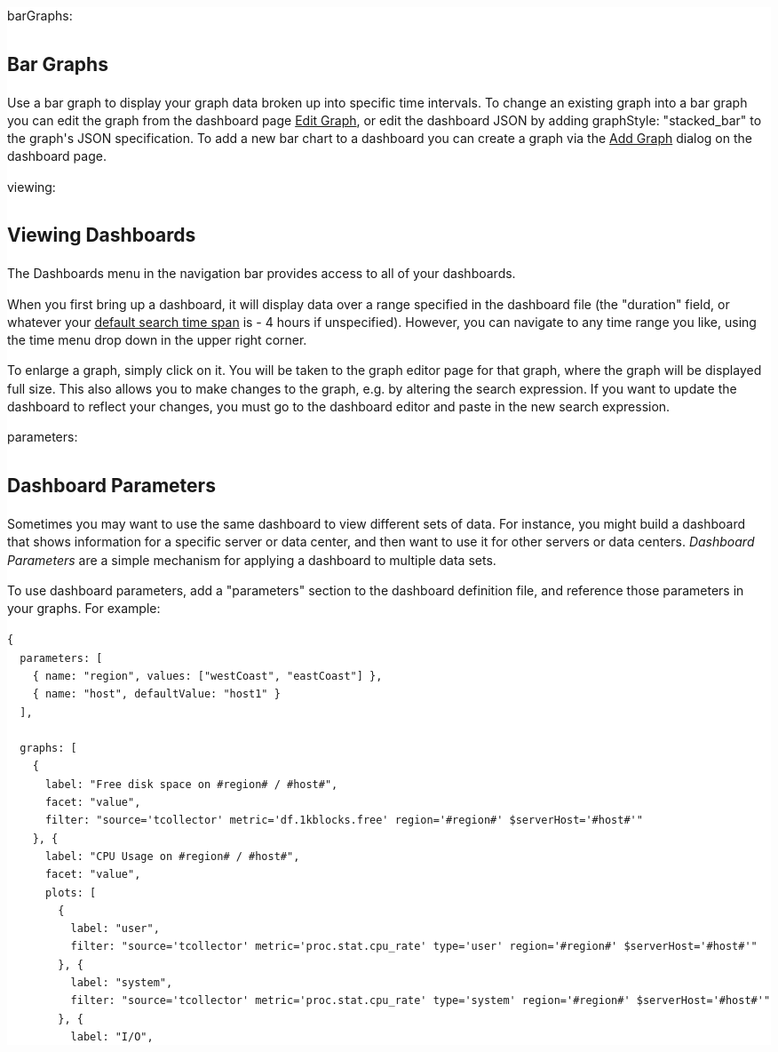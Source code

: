 barGraphs: <Bar Graphs>
## Bar Graphs

Use a bar graph to display your graph data broken up into specific time intervals. To change an existing graph into a bar 
graph you can edit the graph from the dashboard page [Edit Graph](/help/new-dashboards#editing), or edit the dashboard 
JSON by adding graphStyle: "stacked_bar" to the graph's JSON specification.  To add a new bar chart to a dashboard you 
can create a graph via the [Add Graph](/help/new-dashboards#addgraph) dialog on the dashboard page. 


viewing: <Viewing Dashboards>
## Viewing Dashboards

The Dashboards menu in the navigation bar provides access to all of your dashboards. 

When you first bring up a dashboard, it will display data over a range specified in the dashboard
file (the "duration" field, or whatever your [default search time span](/help/tips#defaultSearchTimeSpan) is - 4 
hours if unspecified). However, you can navigate to any time range you like, using
the time menu drop down in the upper right corner. 

To enlarge a graph, simply click on it. You will be taken to the graph editor page for that
graph, where the graph will be displayed full size. This also allows you to make changes to
the graph, e.g. by altering the search expression. If you want to update the dashboard to reflect
your changes, you must go to the dashboard editor and paste in the new search expression.


parameters: <Dashboard Parameters>
## Dashboard Parameters

Sometimes you may want to use the same dashboard to view different sets of data. For instance,
you might build a dashboard that shows information for a specific server or data center, and
then want to use it for other servers or data centers. *Dashboard Parameters* are a simple
mechanism for applying a dashboard to multiple data sets.

To use dashboard parameters, add a "parameters" section to the dashboard definition file, and
reference those parameters in your graphs. For example:

    {
      parameters: [
        { name: "region", values: ["westCoast", "eastCoast"] },
        { name: "host", defaultValue: "host1" }
      ],
      
      graphs: [
        {
          label: "Free disk space on #region# / #host#",
          facet: "value",
          filter: "source='tcollector' metric='df.1kblocks.free' region='#region#' $serverHost='#host#'"
        }, {
          label: "CPU Usage on #region# / #host#",
          facet: "value",
          plots: [
            {
              label: "user",
              filter: "source='tcollector' metric='proc.stat.cpu_rate' type='user' region='#region#' $serverHost='#host#'"
            }, {
              label: "system",
              filter: "source='tcollector' metric='proc.stat.cpu_rate' type='system' region='#region#' $serverHost='#host#'"
            }, {
              label: "I/O",